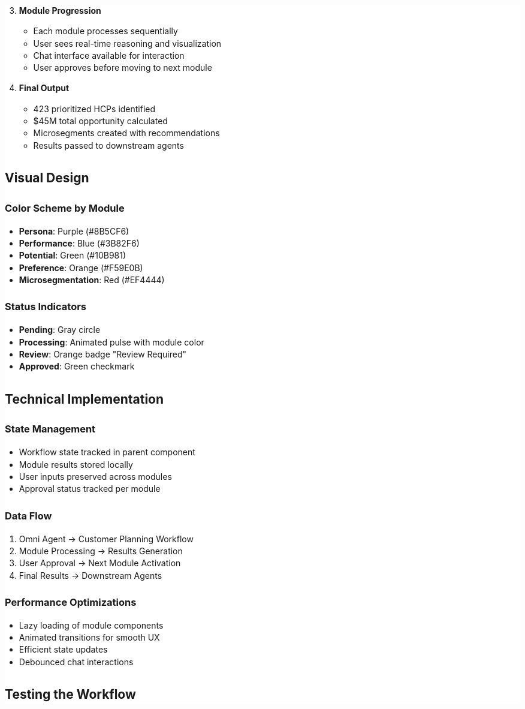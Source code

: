 3. **Module Progression**
   - Each module processes sequentially
   - User sees real-time reasoning and visualization
   - Chat interface available for interaction
   - User approves before moving to next module

4. **Final Output**
   - 423 prioritized HCPs identified
   - $45M total opportunity calculated
   - Microsegments created with recommendations
   - Results passed to downstream agents

## Visual Design

### Color Scheme by Module
- **Persona**: Purple (#8B5CF6)
- **Performance**: Blue (#3B82F6)
- **Potential**: Green (#10B981)
- **Preference**: Orange (#F59E0B)
- **Microsegmentation**: Red (#EF4444)

### Status Indicators
- **Pending**: Gray circle
- **Processing**: Animated pulse with module color
- **Review**: Orange badge "Review Required"
- **Approved**: Green checkmark

## Technical Implementation

### State Management
- Workflow state tracked in parent component
- Module results stored locally
- User inputs preserved across modules
- Approval status tracked per module

### Data Flow
1. Omni Agent → Customer Planning Workflow
2. Module Processing → Results Generation
3. User Approval → Next Module Activation
4. Final Results → Downstream Agents

### Performance Optimizations
- Lazy loading of module components
- Animated transitions for smooth UX
- Efficient state updates
- Debounced chat interactions

## Testing the Workflow

